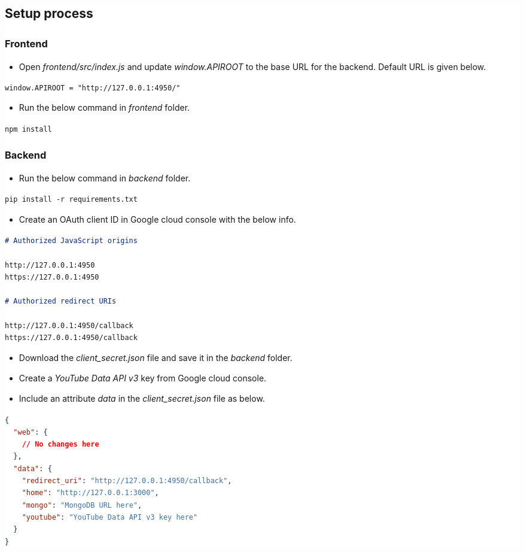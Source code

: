## Setup process

### Frontend

- Open _frontend/src/index.js_ and update _window.APIROOT_ to the base URL for the backend. Default URL is given below.

```
window.APIROOT = "http://127.0.0.1:4950/"
```

- Run the below command in _frontend_ folder.

```
npm install
```

### Backend

- Run the below command in _backend_ folder.

```
pip install -r requirements.txt
```

- Create an OAuth client ID in Google cloud console with the below info.

```md
# Authorized JavaScript origins

http://127.0.0.1:4950
https://127.0.0.1:4950

# Authorized redirect URIs

http://127.0.0.1:4950/callback
https://127.0.0.1:4950/callback
```

- Download the _client_secret.json_ file and save it in the _backend_ folder.

- Create a _YouTube Data API v3_ key from Google cloud console.

- Include an attribute _data_ in the _client_secret.json_ file as below.

```json
{
  "web": {
    // No changes here
  },
  "data": {
    "redirect_uri": "http://127.0.0.1:4950/callback",
    "home": "http://127.0.0.1:3000",
    "mongo": "MongoDB URL here",
    "youtube": "YouTube Data API v3 key here"
  }
}
```
